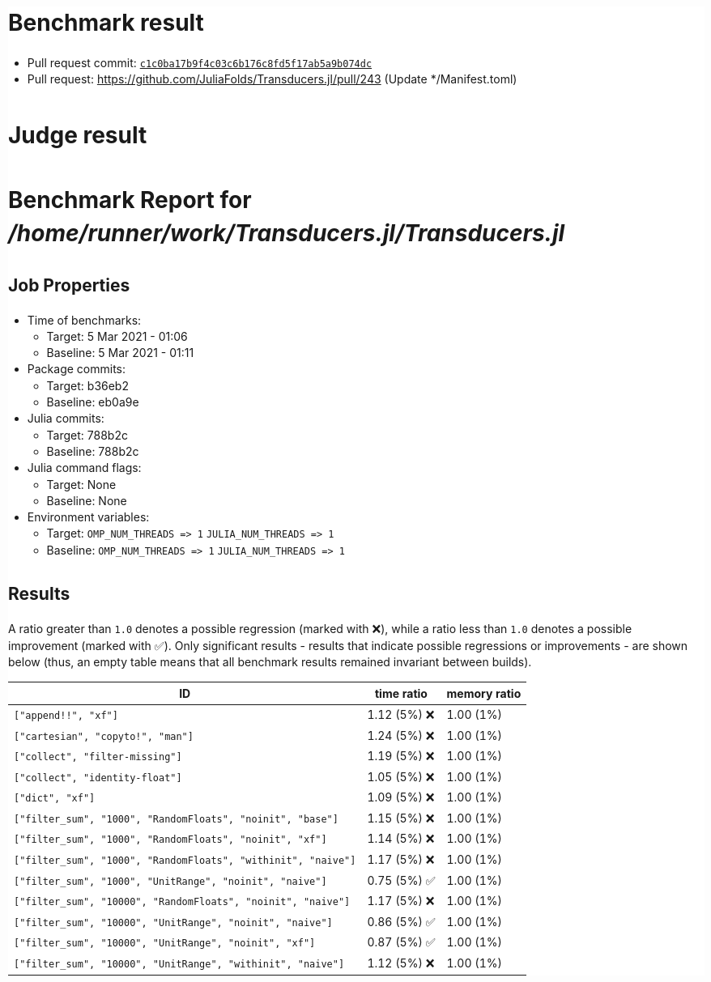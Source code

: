 # Benchmark result

* Pull request commit: [`c1c0ba17b9f4c03c6b176c8fd5f17ab5a9b074dc`](https://github.com/JuliaFolds/Transducers.jl/commit/c1c0ba17b9f4c03c6b176c8fd5f17ab5a9b074dc)
* Pull request: <https://github.com/JuliaFolds/Transducers.jl/pull/243> (Update */Manifest.toml)

# Judge result
# Benchmark Report for */home/runner/work/Transducers.jl/Transducers.jl*

## Job Properties
* Time of benchmarks:
    - Target: 5 Mar 2021 - 01:06
    - Baseline: 5 Mar 2021 - 01:11
* Package commits:
    - Target: b36eb2
    - Baseline: eb0a9e
* Julia commits:
    - Target: 788b2c
    - Baseline: 788b2c
* Julia command flags:
    - Target: None
    - Baseline: None
* Environment variables:
    - Target: `OMP_NUM_THREADS => 1` `JULIA_NUM_THREADS => 1`
    - Baseline: `OMP_NUM_THREADS => 1` `JULIA_NUM_THREADS => 1`

## Results
A ratio greater than `1.0` denotes a possible regression (marked with :x:), while a ratio less
than `1.0` denotes a possible improvement (marked with :white_check_mark:). Only significant results - results
that indicate possible regressions or improvements - are shown below (thus, an empty table means that all
benchmark results remained invariant between builds).

| ID                                                             | time ratio                   | memory ratio  |
|----------------------------------------------------------------|------------------------------|---------------|
| `["append!!", "xf"]`                                           |                1.12 (5%) :x: |    1.00 (1%)  |
| `["cartesian", "copyto!", "man"]`                              |                1.24 (5%) :x: |    1.00 (1%)  |
| `["collect", "filter-missing"]`                                |                1.19 (5%) :x: |    1.00 (1%)  |
| `["collect", "identity-float"]`                                |                1.05 (5%) :x: |    1.00 (1%)  |
| `["dict", "xf"]`                                               |                1.09 (5%) :x: |    1.00 (1%)  |
| `["filter_sum", "1000", "RandomFloats", "noinit", "base"]`     |                1.15 (5%) :x: |    1.00 (1%)  |
| `["filter_sum", "1000", "RandomFloats", "noinit", "xf"]`       |                1.14 (5%) :x: |    1.00 (1%)  |
| `["filter_sum", "1000", "RandomFloats", "withinit", "naive"]`  |                1.17 (5%) :x: |    1.00 (1%)  |
| `["filter_sum", "1000", "UnitRange", "noinit", "naive"]`       | 0.75 (5%) :white_check_mark: |    1.00 (1%)  |
| `["filter_sum", "10000", "RandomFloats", "noinit", "naive"]`   |                1.17 (5%) :x: |    1.00 (1%)  |
| `["filter_sum", "10000", "UnitRange", "noinit", "naive"]`      | 0.86 (5%) :white_check_mark: |    1.00 (1%)  |
| `["filter_sum", "10000", "UnitRange", "noinit", "xf"]`         | 0.87 (5%) :white_check_mark: |    1.00 (1%)  |
| `["filter_sum", "10000", "UnitRange", "withinit", "naive"]`    |                1.12 (5%) :x: |    1.00 (1%)  |